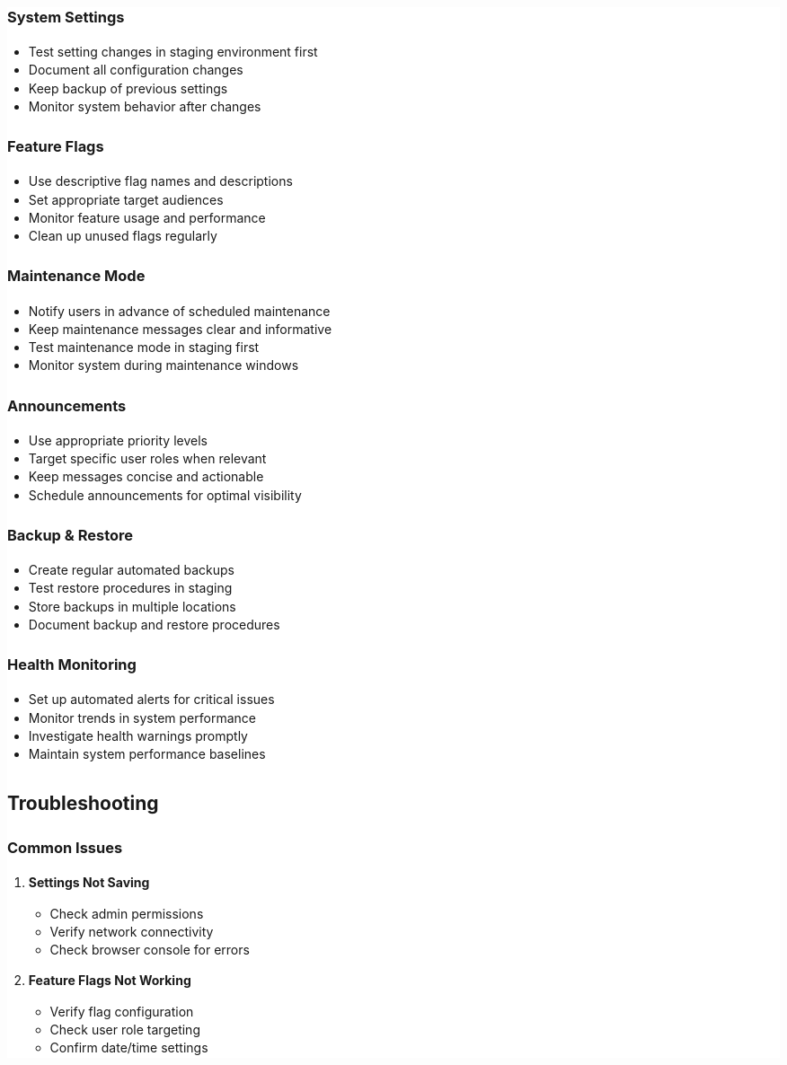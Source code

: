 ### System Settings

- Test setting changes in staging environment first
- Document all configuration changes
- Keep backup of previous settings
- Monitor system behavior after changes

### Feature Flags

- Use descriptive flag names and descriptions
- Set appropriate target audiences
- Monitor feature usage and performance
- Clean up unused flags regularly

### Maintenance Mode

- Notify users in advance of scheduled maintenance
- Keep maintenance messages clear and informative
- Test maintenance mode in staging first
- Monitor system during maintenance windows

### Announcements

- Use appropriate priority levels
- Target specific user roles when relevant
- Keep messages concise and actionable
- Schedule announcements for optimal visibility

### Backup & Restore

- Create regular automated backups
- Test restore procedures in staging
- Store backups in multiple locations
- Document backup and restore procedures

### Health Monitoring

- Set up automated alerts for critical issues
- Monitor trends in system performance
- Investigate health warnings promptly
- Maintain system performance baselines

## Troubleshooting

### Common Issues

1. **Settings Not Saving**
   - Check admin permissions
   - Verify network connectivity
   - Check browser console for errors

2. **Feature Flags Not Working**
   - Verify flag configuration
   - Check user role targeting
   - Confirm date/time settings
